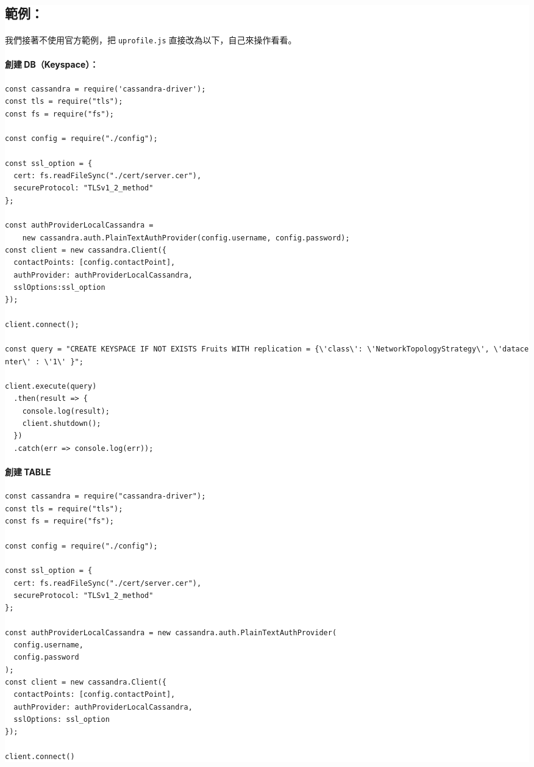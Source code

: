 
## 範例：

我們接著不使用官方範例，把 `uprofile.js` 直接改為以下，自己來操作看看。


#### 創建 DB（Keyspace）：
```
const cassandra = require('cassandra-driver');
const tls = require("tls");
const fs = require("fs");

const config = require("./config");

const ssl_option = {
  cert: fs.readFileSync("./cert/server.cer"),
  secureProtocol: "TLSv1_2_method"
};

const authProviderLocalCassandra = 
    new cassandra.auth.PlainTextAuthProvider(config.username, config.password);
const client = new cassandra.Client({ 
  contactPoints: [config.contactPoint], 
  authProvider: authProviderLocalCassandra, 
  sslOptions:ssl_option
});

client.connect();

const query = "CREATE KEYSPACE IF NOT EXISTS Fruits WITH replication = {\'class\': \'NetworkTopologyStrategy\', \'datacenter\' : \'1\' }";

client.execute(query)
  .then(result => {
    console.log(result);
    client.shutdown();
  })
  .catch(err => console.log(err));
```

#### 創建 TABLE
```
const cassandra = require("cassandra-driver");
const tls = require("tls");
const fs = require("fs");

const config = require("./config");

const ssl_option = {
  cert: fs.readFileSync("./cert/server.cer"),
  secureProtocol: "TLSv1_2_method"
};

const authProviderLocalCassandra = new cassandra.auth.PlainTextAuthProvider(
  config.username,
  config.password
);
const client = new cassandra.Client({
  contactPoints: [config.contactPoint],
  authProvider: authProviderLocalCassandra,
  sslOptions: ssl_option
});

client.connect()
```